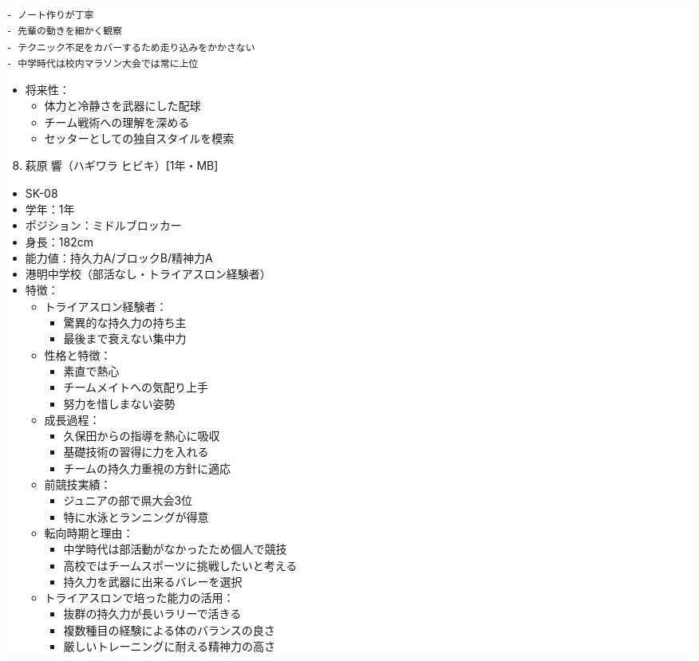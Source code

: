     - ノート作りが丁寧
    - 先輩の動きを細かく観察
    - テクニック不足をカバーするため走り込みをかかさない
    - 中学時代は校内マラソン大会では常に上位
  * 将来性：
    - 体力と冷静さを武器にした配球
    - チーム戦術への理解を深める
    - セッターとしての独自スタイルを模索

8. 萩原 響（ハギワラ ヒビキ）[1年・MB]
- SK-08
- 学年：1年
- ポジション：ミドルブロッカー
- 身長：182cm
- 能力値：持久力A/ブロックB/精神力A
- 港明中学校（部活なし・トライアスロン経験者）
- 特徴：
  * トライアスロン経験者：
    - 驚異的な持久力の持ち主
    - 最後まで衰えない集中力
  * 性格と特徴：
    - 素直で熱心
    - チームメイトへの気配り上手
    - 努力を惜しまない姿勢
  * 成長過程：
    - 久保田からの指導を熱心に吸収
    - 基礎技術の習得に力を入れる
    - チームの持久力重視の方針に適応
  * 前競技実績：
    - ジュニアの部で県大会3位
    - 特に水泳とランニングが得意
  * 転向時期と理由：
    - 中学時代は部活動がなかったため個人で競技
    - 高校ではチームスポーツに挑戦したいと考える
    - 持久力を武器に出来るバレーを選択
  * トライアスロンで培った能力の活用：
    - 抜群の持久力が長いラリーで活きる
    - 複数種目の経験による体のバランスの良さ
    - 厳しいトレーニングに耐える精神力の高さ
